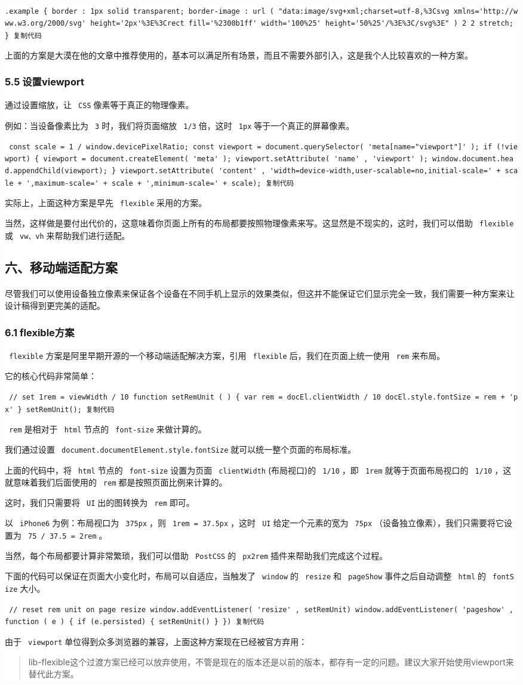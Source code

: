 `.example { border : 1px solid transparent; border-image : url ( "data:image/svg+xml;charset=utf-8,%3Csvg xmlns='http://www.w3.org/2000/svg' height='2px'%3E%3Crect fill='%2300b1ff' width='100%25' height='50%25'/%3E%3C/svg%3E" ) 2 2 stretch; } 复制代码`

上面的方案是大漠在他的文章中推荐使用的，基本可以满足所有场景，而且不需要外部引入，这是我个人比较喜欢的一种方案。

### 5.5 设置viewport ###

通过设置缩放，让 ` CSS` 像素等于真正的物理像素。

例如：当设备像素比为 ` 3` 时，我们将页面缩放 ` 1/3` 倍，这时 ` 1px` 等于一个真正的屏幕像素。

` const scale = 1 / window.devicePixelRatio; const viewport = document.querySelector( 'meta[name="viewport"]' ); if (!viewport) { viewport = document.createElement( 'meta' ); viewport.setAttribute( 'name' , 'viewport' ); window.document.head.appendChild(viewport); } viewport.setAttribute( 'content' , 'width=device-width,user-scalable=no,initial-scale=' + scale + ',maximum-scale=' + scale + ',minimum-scale=' + scale); 复制代码`

实际上，上面这种方案是早先 ` flexible` 采用的方案。

当然，这样做是要付出代价的，这意味着你页面上所有的布局都要按照物理像素来写。这显然是不现实的，这时，我们可以借助 ` flexible` 或 ` vw、vh` 来帮助我们进行适配。

## 六、移动端适配方案 ##

尽管我们可以使用设备独立像素来保证各个设备在不同手机上显示的效果类似，但这并不能保证它们显示完全一致，我们需要一种方案来让设计稿得到更完美的适配。

### 6.1 flexible方案 ###

` flexible` 方案是阿里早期开源的一个移动端适配解决方案，引用 ` flexible` 后，我们在页面上统一使用 ` rem` 来布局。

它的核心代码非常简单：

` // set 1rem = viewWidth / 10 function setRemUnit ( ) { var rem = docEl.clientWidth / 10 docEl.style.fontSize = rem + 'px' } setRemUnit(); 复制代码`

` rem` 是相对于 ` html` 节点的 ` font-size` 来做计算的。

我们通过设置 ` document.documentElement.style.fontSize` 就可以统一整个页面的布局标准。

上面的代码中，将 ` html` 节点的 ` font-size` 设置为页面 ` clientWidth` (布局视口)的 ` 1/10` ，即 ` 1rem` 就等于页面布局视口的 ` 1/10` ，这就意味着我们后面使用的 ` rem` 都是按照页面比例来计算的。

这时，我们只需要将 ` UI` 出的图转换为 ` rem` 即可。

以 ` iPhone6` 为例：布局视口为 ` 375px` ，则 ` 1rem = 37.5px` ，这时 ` UI` 给定一个元素的宽为 ` 75px` （设备独立像素），我们只需要将它设置为 ` 75 / 37.5 = 2rem` 。

当然，每个布局都要计算非常繁琐，我们可以借助 ` PostCSS` 的 ` px2rem` 插件来帮助我们完成这个过程。

下面的代码可以保证在页面大小变化时，布局可以自适应，当触发了 ` window` 的 ` resize` 和 ` pageShow` 事件之后自动调整 ` html` 的 ` fontSize` 大小。

` // reset rem unit on page resize window.addEventListener( 'resize' , setRemUnit) window.addEventListener( 'pageshow' , function ( e ) { if (e.persisted) { setRemUnit() } }) 复制代码`

由于 ` viewport` 单位得到众多浏览器的兼容，上面这种方案现在已经被官方弃用：

> 
> 
> 
> lib-flexible这个过渡方案已经可以放弃使用，不管是现在的版本还是以前的版本，都存有一定的问题。建议大家开始使用viewport来替代此方案。
> 
> 
> 

